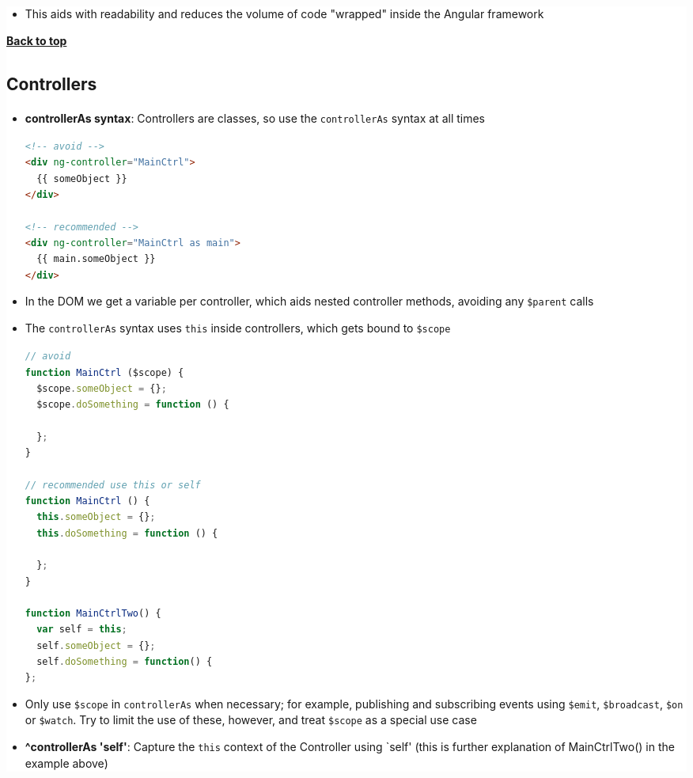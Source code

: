   - This aids with readability and reduces the volume of code "wrapped" inside the Angular framework


**[Back to top](#table-of-contents)**

## Controllers

  - **controllerAs syntax**: Controllers are classes, so use the `controllerAs` syntax at all times

    ```html
    <!-- avoid -->
    <div ng-controller="MainCtrl">
      {{ someObject }}
    </div>

    <!-- recommended -->
    <div ng-controller="MainCtrl as main">
      {{ main.someObject }}
    </div>
    ```

  - In the DOM we get a variable per controller, which aids nested controller methods, avoiding any `$parent` calls

  - The `controllerAs` syntax uses `this` inside controllers, which gets bound to `$scope`

    ```javascript
    // avoid
    function MainCtrl ($scope) {
      $scope.someObject = {};
      $scope.doSomething = function () {

      };
    }

    // recommended use this or self
    function MainCtrl () {
      this.someObject = {};
      this.doSomething = function () {

      };
    }
    
    function MainCtrlTwo() {
      var self = this;
      self.someObject = {};
      self.doSomething = function() {
    };
    ```

  - Only use `$scope` in `controllerAs` when necessary; for example, publishing and subscribing events using `$emit`, `$broadcast`, `$on` or `$watch`. Try to limit the use of these, however, and treat `$scope` as a special use case

  
  - **^controllerAs 'self'**: Capture the `this` context of the Controller using `self' (this is further explanation of MainCtrlTwo() in the example above)
